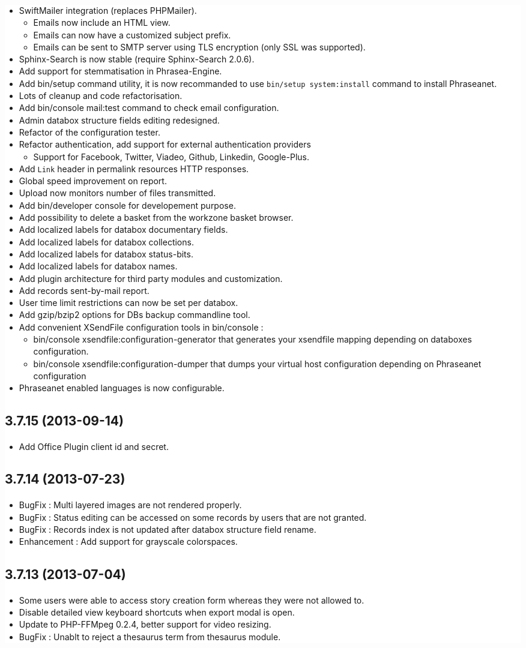   - SwiftMailer integration (replaces PHPMailer).
      - Emails now include an HTML view.
      - Emails can now have a customized subject prefix.
      - Emails can be sent to SMTP server using TLS encryption (only SSL was supported).
  - Sphinx-Search is now stable (require Sphinx-Search 2.0.6).
  - Add support for stemmatisation in Phrasea-Engine.
  - Add bin/setup command utility, it is now recommanded to use `bin/setup system:install`
    command to install Phraseanet.
  - Lots of cleanup and code refactorisation.
  - Add bin/console mail:test command to check email configuration.
  - Admin databox structure fields editing redesigned.
  - Refactor of the configuration tester.
  - Refactor authentication, add support for external authentication providers
      - Support for Facebook, Twitter, Viadeo, Github, Linkedin, Google-Plus.
  - Add `Link` header in permalink resources HTTP responses.
  - Global speed improvement on report.
  - Upload now monitors number of files transmitted.
  - Add bin/developer console for developement purpose.
  - Add possibility to delete a basket from the workzone basket browser.
  - Add localized labels for databox documentary fields.
  - Add localized labels for databox collections.
  - Add localized labels for databox status-bits.
  - Add localized labels for databox names.
  - Add plugin architecture for third party modules and customization.
  - Add records sent-by-mail report.
  - User time limit restrictions can now be set per databox.
  - Add gzip/bzip2 options for DBs backup commandline tool.
  - Add convenient XSendFile configuration tools in bin/console :
      - bin/console xsendfile:configuration-generator that generates your
        xsendfile mapping depending on databoxes configuration.
      - bin/console xsendfile:configuration-dumper that dumps your virtual
        host configuration depending on Phraseanet configuration
  - Phraseanet enabled languages is now configurable.

## 3.7.15 (2013-09-14)

  - Add Office Plugin client id and secret.

## 3.7.14 (2013-07-23)

  - BugFix : Multi layered images are not rendered properly.
  - BugFix : Status editing can be accessed on some records by users that are not granted.
  - BugFix : Records index is not updated after databox structure field rename.
  - Enhancement : Add support for grayscale colorspaces.

## 3.7.13 (2013-07-04)

  - Some users were able to access story creation form whereas they were not allowed to.
  - Disable detailed view keyboard shortcuts when export modal is open.
  - Update to PHP-FFMpeg 0.2.4, better support for video resizing.
  - BugFix : Unablt to reject a thesaurus term from thesaurus module.
